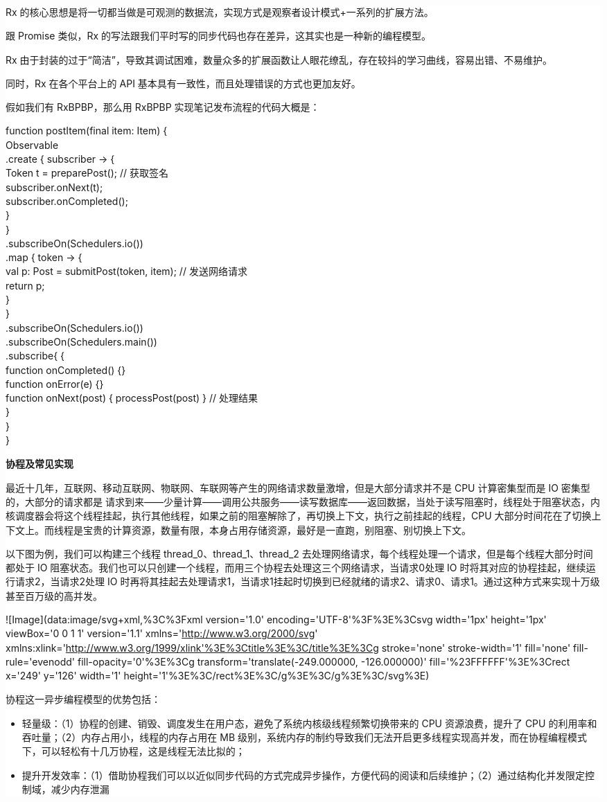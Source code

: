Rx 的核心思想是将一切都当做是可观测的数据流，实现方式是观察者设计模式+一系列的扩展方法。

跟 Promise 类似，Rx 的写法跟我们平时写的同步代码也存在差异，这其实也是一种新的编程模型。

Rx 由于封装的过于“简洁”，导致其调试困难，数量众多的扩展函数让人眼花缭乱，存在较抖的学习曲线，容易出错、不易维护。

同时，Rx 在各个平台上的 API 基本具有一致性，而且处理错误的方式也更加友好。

假如我们有 RxBPBP，那么用 RxBPBP 实现笔记发布流程的代码大概是：

function postItem(final item: Item) {\
Observable\
.create { subscriber -> {\
Token t = preparePost(); // 获取签名\
subscriber.onNext(t);\
subscriber.onCompleted();\
}\
}\
.subscribeOn(Schedulers.io())\
.map { token -> {\
val p: Post = submitPost(token, item); // 发送网络请求\
return p;\
}\
}\
.subscribeOn(Schedulers.io())\
.subscribeOn(Schedulers.main())\
.subscribe{ {\
function onCompleted() {}\
function onError(e) {}\
function onNext(post) { processPost(post) } // 处理结果\
}\
}\
}

**协程及常见实现**

最近十几年，互联网、移动互联网、物联网、车联网等产生的网络请求数量激增，但是大部分请求并不是 CPU 计算密集型而是 IO 密集型的，大部分的请求都是 请求到来——少量计算——调用公共服务——读写数据库——返回数据，当处于读写阻塞时，线程处于阻塞状态，内核调度器会将这个线程挂起，执行其他线程，如果之前的阻塞解除了，再切换上下文，执行之前挂起的线程，CPU 大部分时间花在了切换上下文上。而线程是宝贵的计算资源，数量有限，本身占用存储资源，最好是一直跑，别阻塞、别切换上下文。

以下图为例，我们可以构建三个线程 thread_0、thread_1、thread_2 去处理网络请求，每个线程处理一个请求，但是每个线程大部分时间都处于 IO 阻塞状态。我们也可以只创建一个线程，而用三个协程去处理这三个网络请求，当请求0处理 IO 时将其对应的协程挂起，继续运行请求2，当请求2处理 IO 时再将其挂起去处理请求1，当请求1挂起时切换到已经就绪的请求2、请求0、请求1。通过这种方式来实现十万级甚至百万级的高并发。

!\[Image\](data:image/svg+xml,%3C%3Fxml version='1.0' encoding='UTF-8'%3F%3E%3Csvg width='1px' height='1px' viewBox='0 0 1 1' version='1.1' xmlns='http://www.w3.org/2000/svg' xmlns:xlink='http://www.w3.org/1999/xlink'%3E%3Ctitle%3E%3C/title%3E%3Cg stroke='none' stroke-width='1' fill='none' fill-rule='evenodd' fill-opacity='0'%3E%3Cg transform='translate(-249.000000, -126.000000)' fill='%23FFFFFF'%3E%3Crect x='249' y='126' width='1' height='1'%3E%3C/rect%3E%3C/g%3E%3C/g%3E%3C/svg%3E)

协程这一异步编程模型的优势包括：

- 轻量级：（1）协程的创建、销毁、调度发生在用户态，避免了系统内核级线程频繁切换带来的 CPU 资源浪费，提升了 CPU 的利用率和吞吐量；（2）内存占用小，线程的内存占用在 MB 级别，系统内存的制约导致我们无法开启更多线程实现高并发，而在协程编程模式下，可以轻松有十几万协程，这是线程无法比拟的；

- 提升开发效率：（1）借助协程我们可以以近似同步代码的方式完成异步操作，方便代码的阅读和后续维护；（2）通过结构化并发限定控制域，减少内存泄漏
